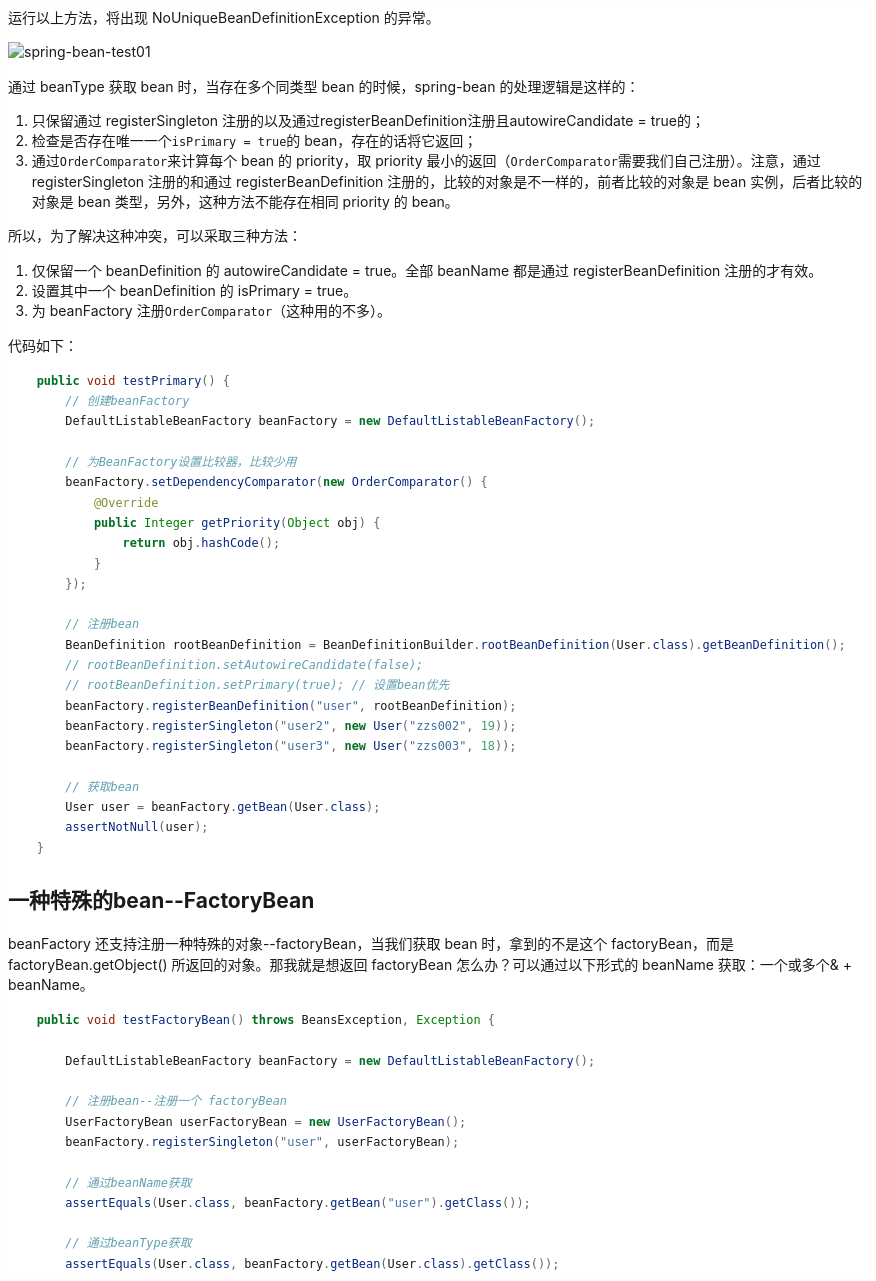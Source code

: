 运行以上方法，将出现 NoUniqueBeanDefinitionException 的异常。

![spring-bean-test01](https://img2020.cnblogs.com/blog/1731892/202106/1731892-20210602224441282-762155803.png)

通过 beanType 获取 bean 时，当存在多个同类型 bean 的时候，spring-bean 的处理逻辑是这样的：

1. 只保留通过 registerSingleton 注册的以及通过registerBeanDefinition注册且autowireCandidate = true的；
2. 检查是否存在唯一一个`isPrimary = true`的 bean，存在的话将它返回；
3. 通过`OrderComparator`来计算每个 bean 的 priority，取 priority 最小的返回（`OrderComparator`需要我们自己注册）。注意，通过 registerSingleton 注册的和通过 registerBeanDefinition 注册的，比较的对象是不一样的，前者比较的对象是 bean 实例，后者比较的对象是 bean 类型，另外，这种方法不能存在相同 priority 的 bean。

所以，为了解决这种冲突，可以采取三种方法：

1. 仅保留一个 beanDefinition 的 autowireCandidate = true。全部 beanName 都是通过 registerBeanDefinition 注册的才有效。
2. 设置其中一个 beanDefinition 的 isPrimary = true。
3. 为 beanFactory 注册`OrderComparator`（这种用的不多）。

代码如下：

```java
    public void testPrimary() {
        // 创建beanFactory
        DefaultListableBeanFactory beanFactory = new DefaultListableBeanFactory();

        // 为BeanFactory设置比较器，比较少用
        beanFactory.setDependencyComparator(new OrderComparator() {
            @Override
            public Integer getPriority(Object obj) {
                return obj.hashCode();
            }
        });

        // 注册bean
        BeanDefinition rootBeanDefinition = BeanDefinitionBuilder.rootBeanDefinition(User.class).getBeanDefinition();
        // rootBeanDefinition.setAutowireCandidate(false);
        // rootBeanDefinition.setPrimary(true); // 设置bean优先
        beanFactory.registerBeanDefinition("user", rootBeanDefinition);
        beanFactory.registerSingleton("user2", new User("zzs002", 19));
        beanFactory.registerSingleton("user3", new User("zzs003", 18));

        // 获取bean
        User user = beanFactory.getBean(User.class);
        assertNotNull(user);
    }
```

## 一种特殊的bean--FactoryBean

beanFactory 还支持注册一种特殊的对象--factoryBean，当我们获取 bean 时，拿到的不是这个 factoryBean，而是 factoryBean.getObject() 所返回的对象。那我就是想返回 factoryBean 怎么办？可以通过以下形式的 beanName 获取：一个或多个& + beanName。

```java
    public void testFactoryBean() throws BeansException, Exception {

        DefaultListableBeanFactory beanFactory = new DefaultListableBeanFactory();

        // 注册bean--注册一个 factoryBean
        UserFactoryBean userFactoryBean = new UserFactoryBean();
        beanFactory.registerSingleton("user", userFactoryBean);

        // 通过beanName获取
        assertEquals(User.class, beanFactory.getBean("user").getClass());
        
        // 通过beanType获取
        assertEquals(User.class, beanFactory.getBean(User.class).getClass());
```